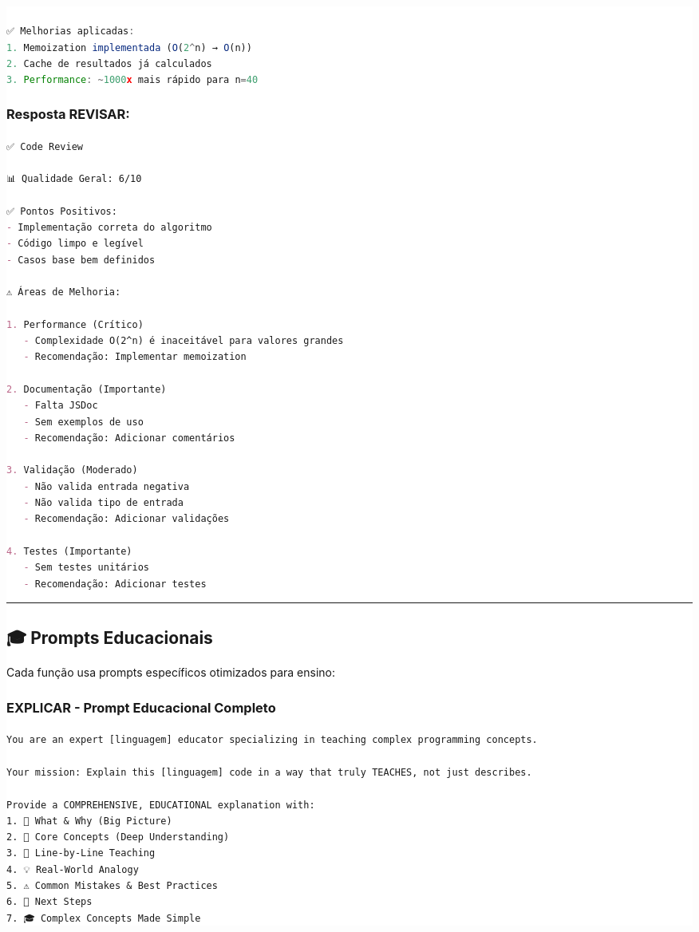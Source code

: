 ```javascript

✅ Melhorias aplicadas:
1. Memoization implementada (O(2^n) → O(n))
2. Cache de resultados já calculados
3. Performance: ~1000x mais rápido para n=40
```

### Resposta REVISAR:
```markdown
✅ Code Review

📊 Qualidade Geral: 6/10

✅ Pontos Positivos:
- Implementação correta do algoritmo
- Código limpo e legível
- Casos base bem definidos

⚠️ Áreas de Melhoria:

1. Performance (Crítico)
   - Complexidade O(2^n) é inaceitável para valores grandes
   - Recomendação: Implementar memoization

2. Documentação (Importante)
   - Falta JSDoc
   - Sem exemplos de uso
   - Recomendação: Adicionar comentários

3. Validação (Moderado)
   - Não valida entrada negativa
   - Não valida tipo de entrada
   - Recomendação: Adicionar validações

4. Testes (Importante)
   - Sem testes unitários
   - Recomendação: Adicionar testes
```

---

## 🎓 Prompts Educacionais

Cada função usa prompts específicos otimizados para ensino:

### EXPLICAR - Prompt Educacional Completo
```
You are an expert [linguagem] educator specializing in teaching complex programming concepts.

Your mission: Explain this [linguagem] code in a way that truly TEACHES, not just describes.

Provide a COMPREHENSIVE, EDUCATIONAL explanation with:
1. 🎯 What & Why (Big Picture)
2. 🧠 Core Concepts (Deep Understanding)
3. 📖 Line-by-Line Teaching
4. 💡 Real-World Analogy
5. ⚠️ Common Mistakes & Best Practices
6. 🚀 Next Steps
7. 🎓 Complex Concepts Made Simple
```
